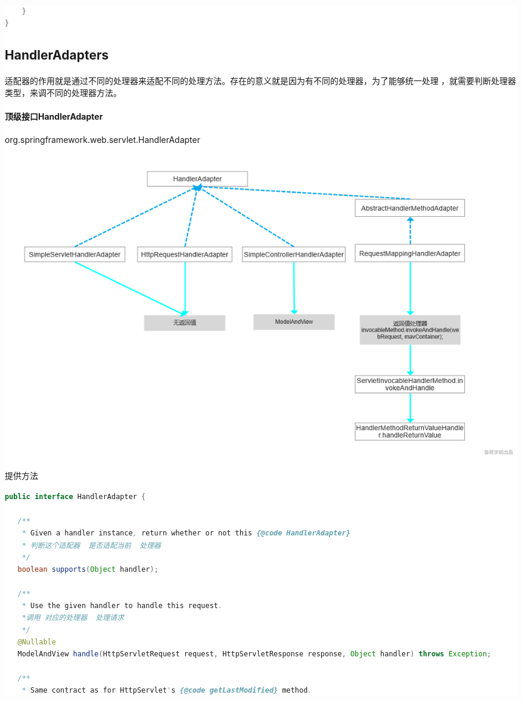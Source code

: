 ```java
    }
}
```







## HandlerAdapters

适配器的作用就是通过不同的处理器来适配不同的处理方法。存在的意义就是因为有不同的处理器，为了能够统一处理 ，就需要判断处理器类型，来调不同的处理器方法。

#### 顶级接口HandlerAdapter

org.springframework.web.servlet.HandlerAdapter

![img](SpringMVC.assets/1606198135885-6cd63ba3-4bf5-4724-8741-f1514652af5a.png)

提供方法

```java
public interface HandlerAdapter {

   /**
    * Given a handler instance, return whether or not this {@code HandlerAdapter}
    * 判断这个适配器  是否适配当前  处理器
    */
   boolean supports(Object handler);

   /**
    * Use the given handler to handle this request.
    *调用 对应的处理器  处理请求
    */
   @Nullable
   ModelAndView handle(HttpServletRequest request, HttpServletResponse response, Object handler) throws Exception;

   /**
    * Same contract as for HttpServlet's {@code getLastModified} method.
```